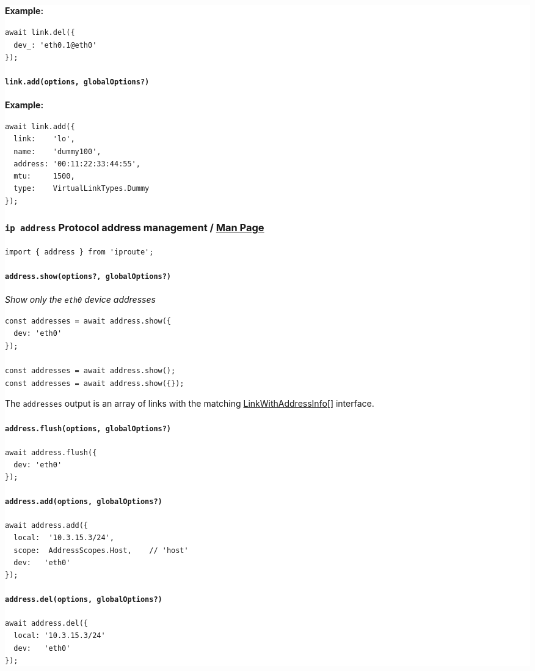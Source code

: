 **Example:**

	await link.del({
	  dev_: 'eth0.1@eth0'
	});

#### `link.add(options, globalOptions?)`

**Example:**

	await link.add({
	  link:    'lo',
      name:    'dummy100',
      address: '00:11:22:33:44:55',
      mtu:     1500,
      type:    VirtualLinkTypes.Dummy
	});

### `ip address` Protocol address management / [Man Page](https://man7.org/linux/man-pages/man8/ip-address.8.html)

	import { address } from 'iproute';

#### `address.show(options?, globalOptions?)`

*Show only the `eth0` device addresses*

	const addresses = await address.show({
	  dev: 'eth0'
	});

    const addresses = await address.show();
    const addresses = await address.show({});

The `addresses` output is an array of links with the matching [LinkWithAddressInfo[]](https://diosney.github.io/node-iproute/interfaces/LinkWithAddressInfo.html) interface.

#### `address.flush(options, globalOptions?)`

	await address.flush({
	  dev: 'eth0'
	});

#### `address.add(options, globalOptions?)`

	await address.add({
	  local:  '10.3.15.3/24',
	  scope:  AddressScopes.Host,    // 'host'
	  dev:	 'eth0'
	});

#### `address.del(options, globalOptions?)`

	await address.del({
	  local: '10.3.15.3/24'
	  dev:	 'eth0'
	});

